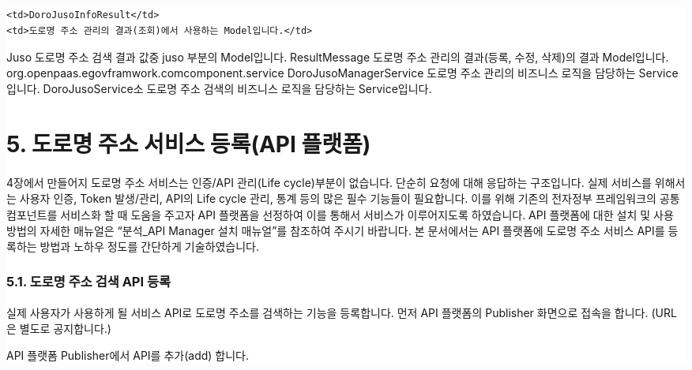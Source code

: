     <td>DoroJusoInfoResult</td>
    <td>도로명 주소 관리의 결과(조회)에서 사용하는 Model입니다.</td>
  </tr> 
  <tr>
    <td>Juso</td>
    <td>도로명 주소 검색 결과 값중 juso 부분의 Model입니다.</td>
  </tr>
  <tr>
    <td>ResultMessage</td>
    <td>도로명 주소 관리의 결과(등록, 수정, 삭제)의 결과 Model입니다.</td>
  </tr>
  <tr>
    <td colspan=2>org.openpaas.egovframwork.comcomponent.service</td>
  </tr>
  <tr>
    <td>DoroJusoManagerService</td>
    <td>도로명 주소 관리의 비즈니스 로직을 담당하는 Service입니다.</td>
  </tr>
  <tr>
    <td>DoroJusoService</td>소
    <td>도로명 주소 검색의 비즈니스 로직을 담당하는 Service입니다.</td>
  </tr>
</table>



# <a name="20"/>5. 도로명 주소 서비스 등록(API 플랫폼)
4장에서 만들어지 도로명 주소 서비스는 인증/API 관리(Life cycle)부분이 없습니다. 단순히 요청에 대해 응답하는 구조입니다. 실제 서비스를 위해서는 사용자 인증, Token 발생/관리, API의 Life cycle 관리, 통계 등의 많은 필수 기능들이 필요합니다. 이를 위해 기존의 전자정부 프레임워크의 공통 컴포넌트를 서비스화 할 때 도움을 주고자 API 플랫폼을 선정하여 이를 통해서 서비스가 이루어지도록 하였습니다.
API 플랫폼에 대한 설치 및 사용 방법의 자세한 매뉴얼은 “분석_API Manager 설치 매뉴얼”를 참조하여 주시기 바랍니다.
본 문서에서는 API 플랫폼에 도로명 주소 서비스 API를 등록하는 방법과 노하우 정도를 간단하게 기술하였습니다.

### <a name="21"/>5.1. 도로명 주소 검색 API 등록
실제 사용자가 사용하게 될 서비스 API로 도로명 주소를 검색하는 기능을 등록합니다. 먼저 API 플랫폼의 Publisher 화면으로 접속을 합니다. (URL은 별도로 공지합니다.)

API 플랫폼 Publisher에서 API를 추가(add) 합니다.